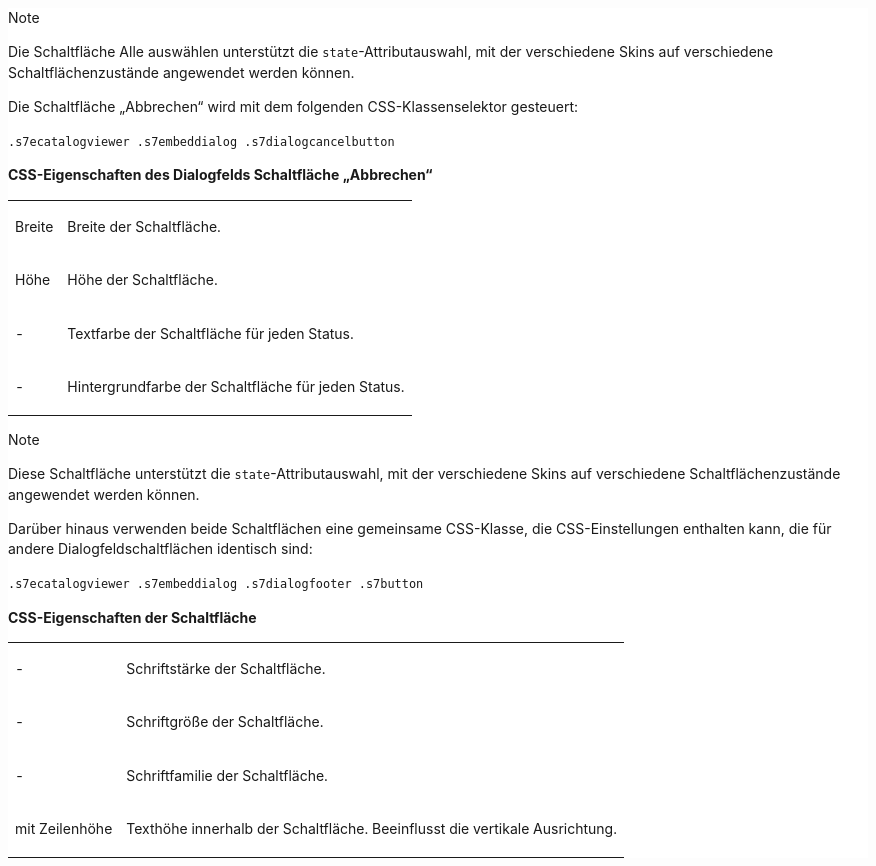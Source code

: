 >[!NOTE]
>
>Die Schaltfläche Alle auswählen unterstützt die `state`-Attributauswahl, mit der verschiedene Skins auf verschiedene Schaltflächenzustände angewendet werden können.

Die Schaltfläche „Abbrechen“ wird mit dem folgenden CSS-Klassenselektor gesteuert:

```
.s7ecatalogviewer .s7embeddialog .s7dialogcancelbutton
```

**CSS-Eigenschaften des Dialogfelds Schaltfläche „Abbrechen“**

<table id="table_3DFA90B012F345A3A2A123D6856BE08A"> 
 <tbody> 
  <tr> 
   <td colname="col1"> <p> <span class="codeph"> Breite </span> </p> </td> 
   <td colname="col2"> <p>Breite der Schaltfläche. </p> </td> 
  </tr> 
  <tr> 
   <td colname="col1"> <p> <span class="codeph"> Höhe </span> </p> </td> 
   <td colname="col2"> <p>Höhe der Schaltfläche. </p> </td> 
  </tr> 
  <tr> 
   <td colname="col1"> <p> <span class="codeph">-</span> </p> </td> 
   <td colname="col2"> <p> Textfarbe der Schaltfläche für jeden Status. </p> </td> 
  </tr> 
  <tr> 
   <td colname="col1"> <p> <span class="codeph">-</span> </p> </td> 
   <td colname="col2"> <p> Hintergrundfarbe der Schaltfläche für jeden Status. </p> </td> 
  </tr> 
 </tbody> 
</table>

>[!NOTE]
>
>Diese Schaltfläche unterstützt die `state`-Attributauswahl, mit der verschiedene Skins auf verschiedene Schaltflächenzustände angewendet werden können.

Darüber hinaus verwenden beide Schaltflächen eine gemeinsame CSS-Klasse, die CSS-Einstellungen enthalten kann, die für andere Dialogfeldschaltflächen identisch sind:

```
.s7ecatalogviewer .s7embeddialog .s7dialogfooter .s7button
```

**CSS-Eigenschaften der Schaltfläche**

<table id="table_E735E5EDFC1E4F8A962CEA533A88DD4E"> 
 <tbody> 
  <tr> 
   <td colname="col1"> <p> <span class="codeph">-</span> </p> </td> 
   <td colname="col2"> <p>Schriftstärke der Schaltfläche. </p> </td> 
  </tr> 
  <tr> 
   <td colname="col1"> <p> <span class="codeph">-</span> </p> </td> 
   <td colname="col2"> <p>Schriftgröße der Schaltfläche. </p> </td> 
  </tr> 
  <tr> 
   <td colname="col1"> <p> <span class="codeph">-</span> </p> </td> 
   <td colname="col2"> <p>Schriftfamilie der Schaltfläche. </p> </td> 
  </tr> 
  <tr> 
   <td colname="col1"> <p> <span class="codeph"> mit </span> Zeilenhöhe </p> </td> 
   <td colname="col2"> <p> Texthöhe innerhalb der Schaltfläche. Beeinflusst die vertikale Ausrichtung. </p> </td> 
  </tr> 
  <tr> 